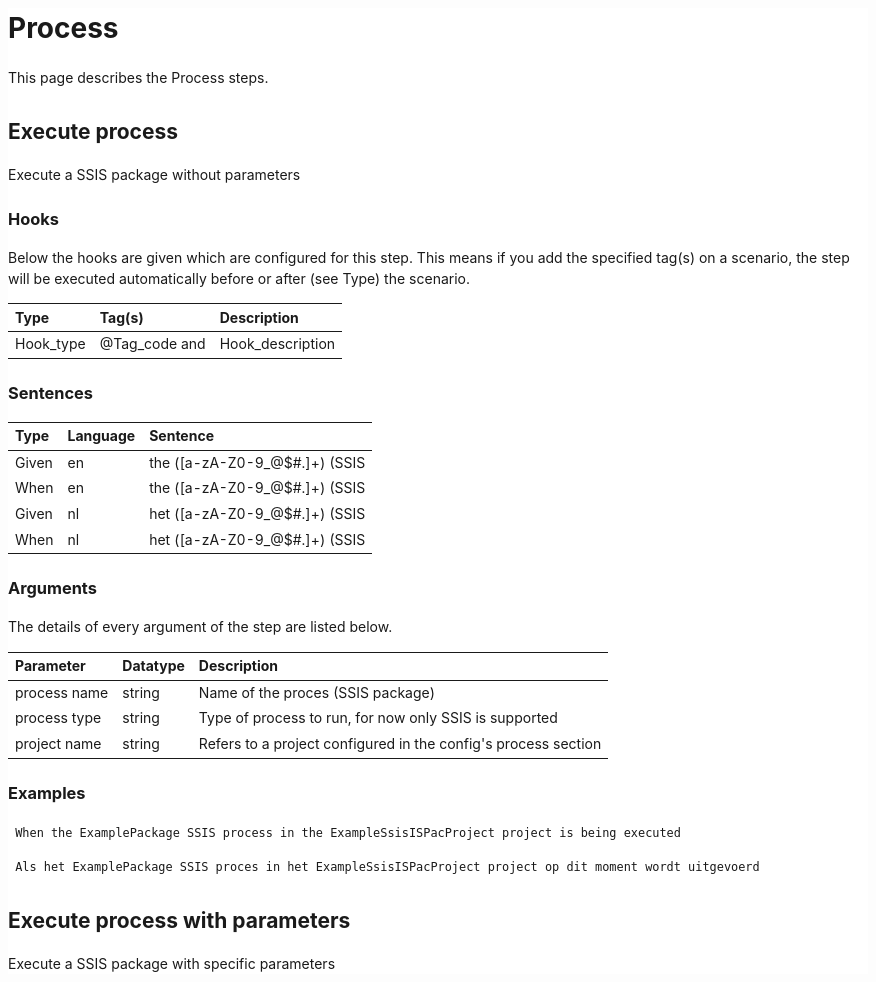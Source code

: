 # Process
This page describes the Process steps.

## Execute process
Execute a SSIS package without parameters

### Hooks
Below the hooks are given which are configured for this step. This means if you add the specified tag(s) on a scenario, the step will be executed automatically before or after (see Type) the scenario.

| Type          | Tag(s)         | Description      |
|:---           |:---              |:---           |
| Hook_type | @Tag_code and  | Hook_description |

### Sentences
| Type          | Language         | Sentence      |
|:---           |:---              |:---           |
| Given | en | the ([a-zA-Z0-9_@$#.]+) (SSIS|ADF) process in the ([a-zA-Z0-9_]+) project have just been executed |
| When | en | the ([a-zA-Z0-9_@$#.]+) (SSIS|ADF) process in the ([a-zA-Z0-9_]+) project is being executed |
| Given | nl | het ([a-zA-Z0-9_@$#.]+) (SSIS|ADF) proces in het ([a-zA-Z0-9_]+) project is zojuist uitgevoerd |
| When | nl | het ([a-zA-Z0-9_@$#.]+) (SSIS|ADF) proces in het ([a-zA-Z0-9_]+) project op dit moment wordt uitgevoerd |


### Arguments
The details of every argument of the step are listed below.

| Parameter    | Datatype          | Description          |
|:---          |:---               |:---                  |
|process name | string | Name of the proces (SSIS package) |
|process type | string | Type of process to run, for now only SSIS is supported |
|project name | string | Refers to a project configured in the config's process section |

### Examples


```gherkin
 When the ExamplePackage SSIS process in the ExampleSsisISPacProject project is being executed
```


```gherkin
 Als het ExamplePackage SSIS proces in het ExampleSsisISPacProject project op dit moment wordt uitgevoerd
```

## Execute process with parameters
Execute a SSIS package with specific parameters
